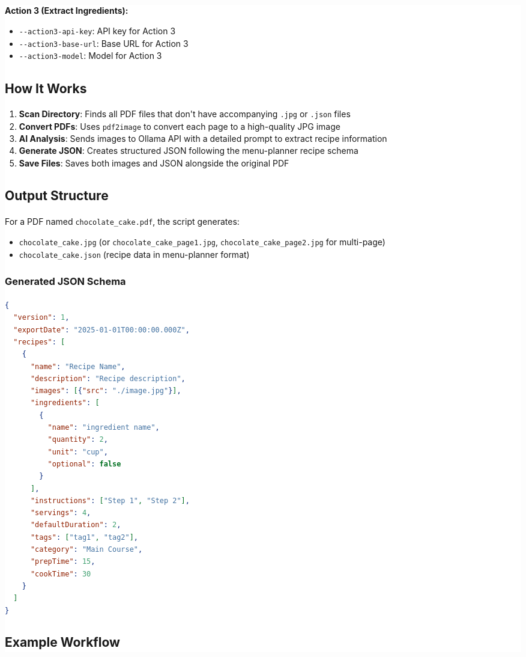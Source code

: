 **Action 3 (Extract Ingredients):**
- `--action3-api-key`: API key for Action 3
- `--action3-base-url`: Base URL for Action 3
- `--action3-model`: Model for Action 3

## How It Works

1. **Scan Directory**: Finds all PDF files that don't have accompanying `.jpg` or `.json` files
2. **Convert PDFs**: Uses `pdf2image` to convert each page to a high-quality JPG image
3. **AI Analysis**: Sends images to Ollama API with a detailed prompt to extract recipe information
4. **Generate JSON**: Creates structured JSON following the menu-planner recipe schema
5. **Save Files**: Saves both images and JSON alongside the original PDF

## Output Structure

For a PDF named `chocolate_cake.pdf`, the script generates:
- `chocolate_cake.jpg` (or `chocolate_cake_page1.jpg`, `chocolate_cake_page2.jpg` for multi-page)
- `chocolate_cake.json` (recipe data in menu-planner format)

### Generated JSON Schema
```json
{
  "version": 1,
  "exportDate": "2025-01-01T00:00:00.000Z",
  "recipes": [
    {
      "name": "Recipe Name",
      "description": "Recipe description",
      "images": [{"src": "./image.jpg"}],
      "ingredients": [
        {
          "name": "ingredient name",
          "quantity": 2,
          "unit": "cup",
          "optional": false
        }
      ],
      "instructions": ["Step 1", "Step 2"],
      "servings": 4,
      "defaultDuration": 2,
      "tags": ["tag1", "tag2"],
      "category": "Main Course",
      "prepTime": 15,
      "cookTime": 30
    }
  ]
}
```

## Example Workflow

